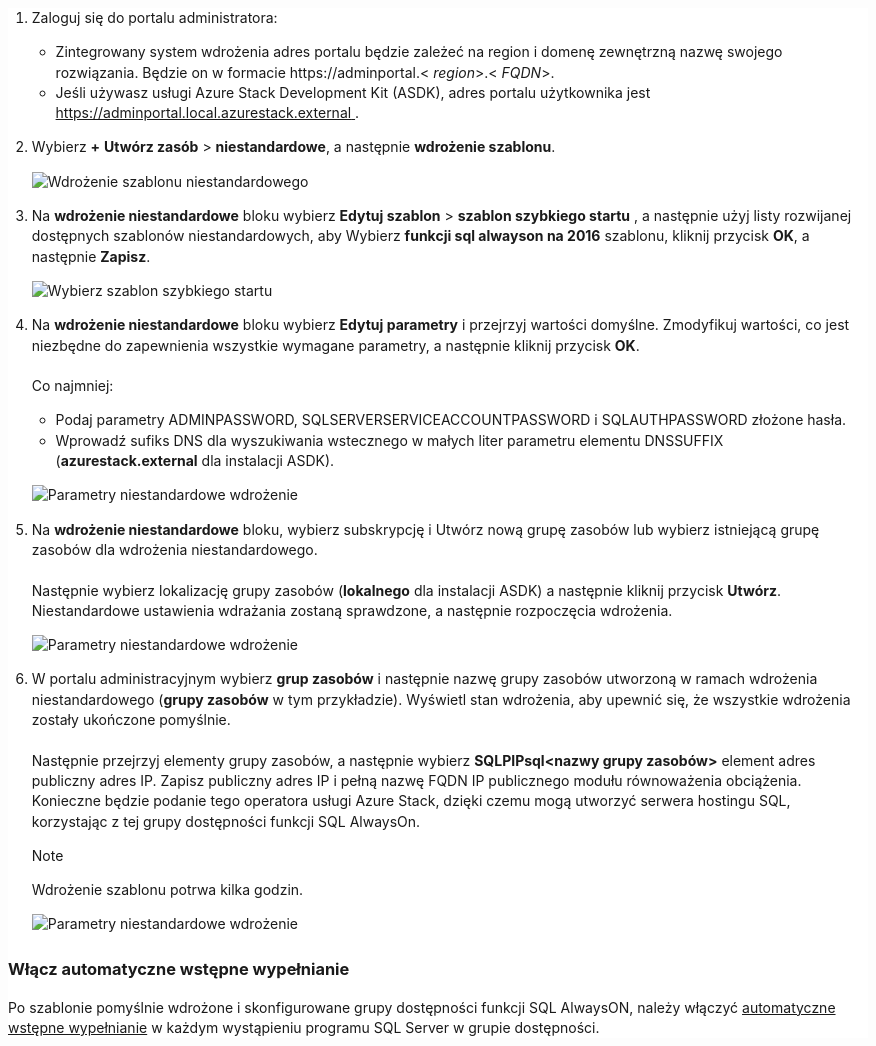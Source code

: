 1. Zaloguj się do portalu administratora:
    - Zintegrowany system wdrożenia adres portalu będzie zależeć na region i domenę zewnętrzną nazwę swojego rozwiązania. Będzie on w formacie https://adminportal.&lt; *region*&gt;.&lt; *FQDN*&gt;.
    - Jeśli używasz usługi Azure Stack Development Kit (ASDK), adres portalu użytkownika jest [ https://adminportal.local.azurestack.external ](https://portal.local.azurestack.external).

2. Wybierz **\+** **Utwórz zasób** > **niestandardowe**, a następnie **wdrożenie szablonu**.

   ![Wdrożenie szablonu niestandardowego](media/azure-stack-tutorial-sqlrp/custom-deployment.png)


3. Na **wdrożenie niestandardowe** bloku wybierz **Edytuj szablon** > **szablon szybkiego startu** , a następnie użyj listy rozwijanej dostępnych szablonów niestandardowych, aby Wybierz **funkcji sql alwayson na 2016** szablonu, kliknij przycisk **OK**, a następnie **Zapisz**.

   ![Wybierz szablon szybkiego startu](./media/azure-stack-tutorial-sqlrp/quickstart-template.png)


4. Na **wdrożenie niestandardowe** bloku wybierz **Edytuj parametry** i przejrzyj wartości domyślne. Zmodyfikuj wartości, co jest niezbędne do zapewnienia wszystkie wymagane parametry, a następnie kliknij przycisk **OK**.<br><br> Co najmniej:

    - Podaj parametry ADMINPASSWORD, SQLSERVERSERVICEACCOUNTPASSWORD i SQLAUTHPASSWORD złożone hasła.
    - Wprowadź sufiks DNS dla wyszukiwania wstecznego w małych liter parametru elementu DNSSUFFIX (**azurestack.external** dla instalacji ASDK).
    
    ![Parametry niestandardowe wdrożenie](./media/azure-stack-tutorial-sqlrp/edit-parameters.png)

5. Na **wdrożenie niestandardowe** bloku, wybierz subskrypcję i Utwórz nową grupę zasobów lub wybierz istniejącą grupę zasobów dla wdrożenia niestandardowego.<br><br> Następnie wybierz lokalizację grupy zasobów (**lokalnego** dla instalacji ASDK) a następnie kliknij przycisk **Utwórz**. Niestandardowe ustawienia wdrażania zostaną sprawdzone, a następnie rozpoczęcia wdrożenia.

    ![Parametry niestandardowe wdrożenie](./media/azure-stack-tutorial-sqlrp/create-deployment.png)


6. W portalu administracyjnym wybierz **grup zasobów** i następnie nazwę grupy zasobów utworzoną w ramach wdrożenia niestandardowego (**grupy zasobów** w tym przykładzie). Wyświetl stan wdrożenia, aby upewnić się, że wszystkie wdrożenia zostały ukończone pomyślnie.<br><br>Następnie przejrzyj elementy grupy zasobów, a następnie wybierz **SQLPIPsql\<nazwy grupy zasobów\>**  element adres publiczny adres IP. Zapisz publiczny adres IP i pełną nazwę FQDN IP publicznego modułu równoważenia obciążenia. Konieczne będzie podanie tego operatora usługi Azure Stack, dzięki czemu mogą utworzyć serwera hostingu SQL, korzystając z tej grupy dostępności funkcji SQL AlwaysOn.

   > [!NOTE]
   > Wdrożenie szablonu potrwa kilka godzin.

   ![Parametry niestandardowe wdrożenie](./media/azure-stack-tutorial-sqlrp/deployment-complete.png)

### <a name="enable-automatic-seeding"></a>Włącz automatyczne wstępne wypełnianie
Po szablonie pomyślnie wdrożone i skonfigurowane grupy dostępności funkcji SQL AlwaysON, należy włączyć [automatyczne wstępne wypełnianie](https://docs.microsoft.com/sql/database-engine/availability-groups/windows/automatically-initialize-always-on-availability-group) w każdym wystąpieniu programu SQL Server w grupie dostępności. 
